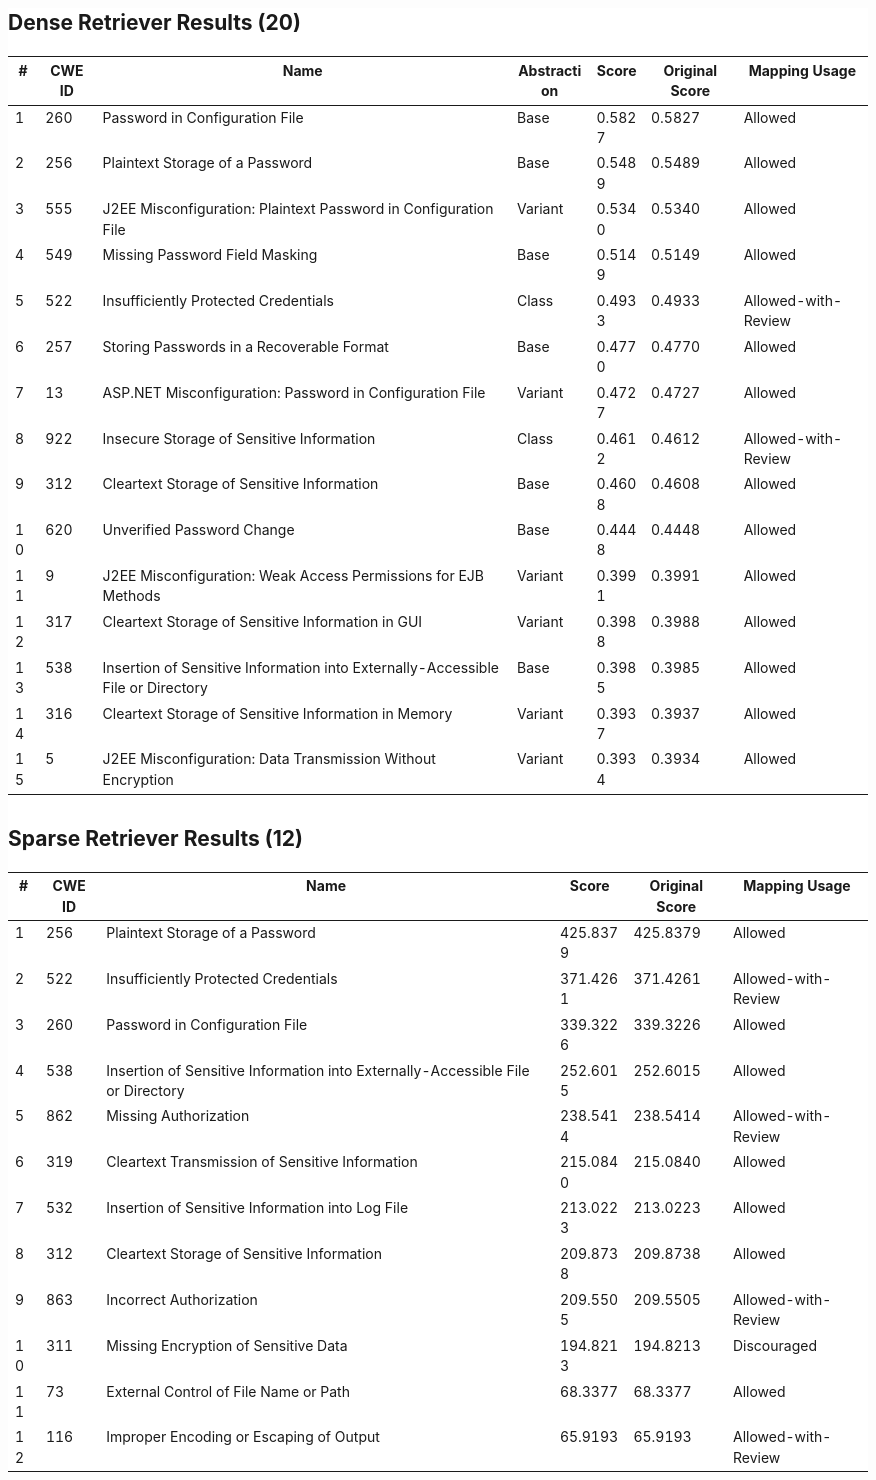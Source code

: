 ## Dense Retriever Results (20)
| # | CWE ID | Name | Abstraction | Score | Original Score | Mapping Usage |
|---|--------|------|-------------|-------|----------------|---------------|
| 1 | 260 | Password in Configuration File | Base | 0.5827 | 0.5827 | Allowed |
| 2 | 256 | Plaintext Storage of a Password | Base | 0.5489 | 0.5489 | Allowed |
| 3 | 555 | J2EE Misconfiguration: Plaintext Password in Configuration File | Variant | 0.5340 | 0.5340 | Allowed |
| 4 | 549 | Missing Password Field Masking | Base | 0.5149 | 0.5149 | Allowed |
| 5 | 522 | Insufficiently Protected Credentials | Class | 0.4933 | 0.4933 | Allowed-with-Review |
| 6 | 257 | Storing Passwords in a Recoverable Format | Base | 0.4770 | 0.4770 | Allowed |
| 7 | 13 | ASP.NET Misconfiguration: Password in Configuration File | Variant | 0.4727 | 0.4727 | Allowed |
| 8 | 922 | Insecure Storage of Sensitive Information | Class | 0.4612 | 0.4612 | Allowed-with-Review |
| 9 | 312 | Cleartext Storage of Sensitive Information | Base | 0.4608 | 0.4608 | Allowed |
| 10 | 620 | Unverified Password Change | Base | 0.4448 | 0.4448 | Allowed |
| 11 | 9 | J2EE Misconfiguration: Weak Access Permissions for EJB Methods | Variant | 0.3991 | 0.3991 | Allowed |
| 12 | 317 | Cleartext Storage of Sensitive Information in GUI | Variant | 0.3988 | 0.3988 | Allowed |
| 13 | 538 | Insertion of Sensitive Information into Externally-Accessible File or Directory | Base | 0.3985 | 0.3985 | Allowed |
| 14 | 316 | Cleartext Storage of Sensitive Information in Memory | Variant | 0.3937 | 0.3937 | Allowed |
| 15 | 5 | J2EE Misconfiguration: Data Transmission Without Encryption | Variant | 0.3934 | 0.3934 | Allowed |

## Sparse Retriever Results (12)
| # | CWE ID | Name | Score | Original Score | Mapping Usage |
|---|--------|------|-------|---------------|---------------|
| 1 | 256 | Plaintext Storage of a Password | 425.8379 | 425.8379 | Allowed |
| 2 | 522 | Insufficiently Protected Credentials | 371.4261 | 371.4261 | Allowed-with-Review |
| 3 | 260 | Password in Configuration File | 339.3226 | 339.3226 | Allowed |
| 4 | 538 | Insertion of Sensitive Information into Externally-Accessible File or Directory | 252.6015 | 252.6015 | Allowed |
| 5 | 862 | Missing Authorization | 238.5414 | 238.5414 | Allowed-with-Review |
| 6 | 319 | Cleartext Transmission of Sensitive Information | 215.0840 | 215.0840 | Allowed |
| 7 | 532 | Insertion of Sensitive Information into Log File | 213.0223 | 213.0223 | Allowed |
| 8 | 312 | Cleartext Storage of Sensitive Information | 209.8738 | 209.8738 | Allowed |
| 9 | 863 | Incorrect Authorization | 209.5505 | 209.5505 | Allowed-with-Review |
| 10 | 311 | Missing Encryption of Sensitive Data | 194.8213 | 194.8213 | Discouraged |
| 11 | 73 | External Control of File Name or Path | 68.3377 | 68.3377 | Allowed |
| 12 | 116 | Improper Encoding or Escaping of Output | 65.9193 | 65.9193 | Allowed-with-Review |
